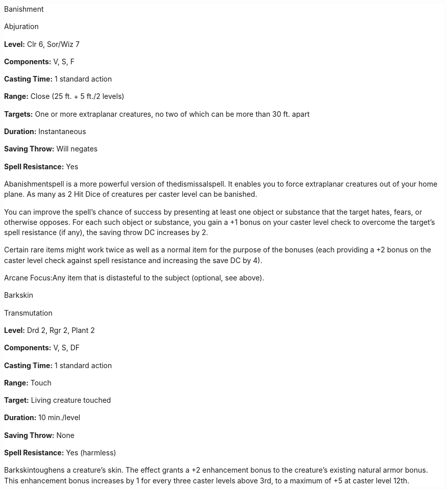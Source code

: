 



Banishment

Abjuration

**Level:** Clr 6, Sor/Wiz 7

**Components:** V, S, F

**Casting Time:** 1 standard action

**Range:** Close (25 ft. + 5 ft./2 levels)

**Targets:** One or more extraplanar creatures, no two of which can be more than 30 ft. apart

**Duration:** Instantaneous

**Saving Throw:** Will negates

**Spell Resistance:** Yes

Abanishmentspell is a more powerful version of thedismissalspell. It enables you to force extraplanar creatures out of your home plane. As many as 2 Hit Dice of creatures per caster level can be banished.

You can improve the spell’s chance of success by presenting at least one object or substance that the target hates, fears, or otherwise opposes. For each such object or substance, you gain a +1 bonus on your caster level check to overcome the target’s spell resistance (if any), the saving throw DC increases by 2.

Certain rare items might work twice as well as a normal item for the purpose of the bonuses (each providing a +2 bonus on the caster level check against spell resistance and increasing the save DC by 4).

Arcane Focus:Any item that is distasteful to the subject (optional, see above).





Barkskin

Transmutation

**Level:** Drd 2, Rgr 2, Plant 2

**Components:** V, S, DF

**Casting Time:** 1 standard action

**Range:** Touch

**Target:** Living creature touched

**Duration:** 10 min./level

**Saving Throw:** None

**Spell Resistance:** Yes (harmless)

Barkskintoughens a creature’s skin. The effect grants a +2 enhancement bonus to the creature’s existing natural armor bonus. This enhancement bonus increases by 1 for every three caster levels above 3rd, to a maximum of +5 at caster level 12th.

